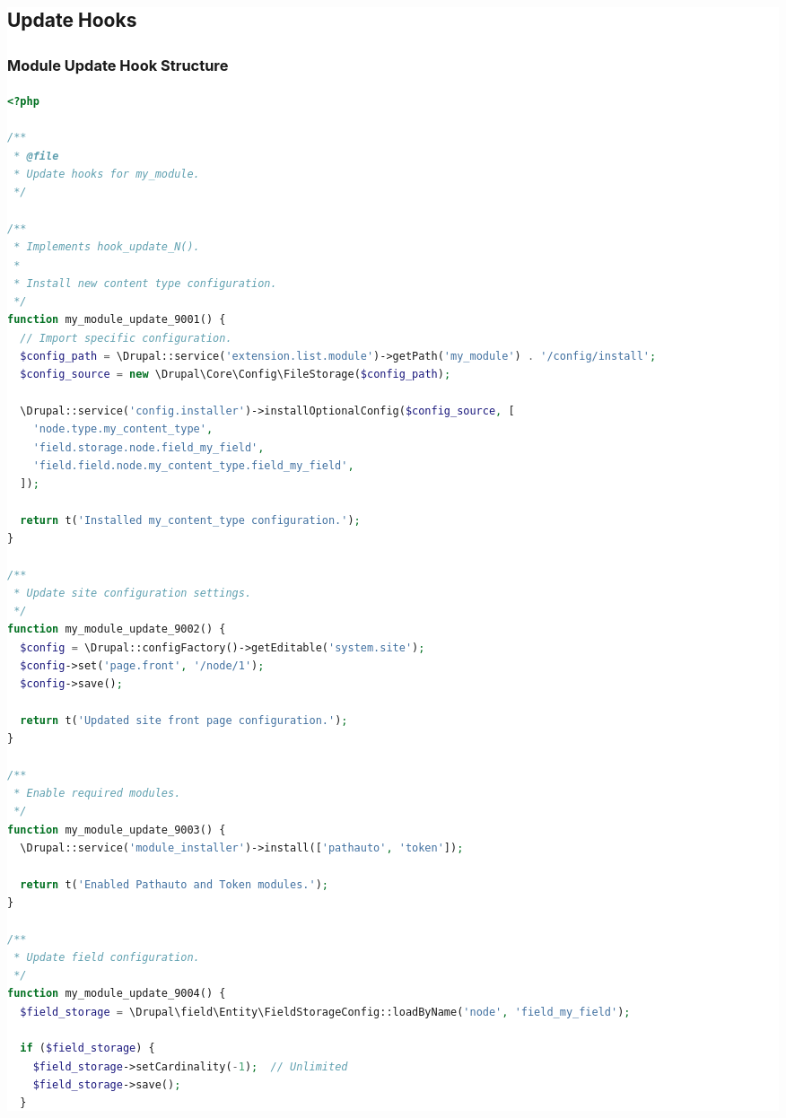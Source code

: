 ## Update Hooks

### Module Update Hook Structure
```php
<?php

/**
 * @file
 * Update hooks for my_module.
 */

/**
 * Implements hook_update_N().
 *
 * Install new content type configuration.
 */
function my_module_update_9001() {
  // Import specific configuration.
  $config_path = \Drupal::service('extension.list.module')->getPath('my_module') . '/config/install';
  $config_source = new \Drupal\Core\Config\FileStorage($config_path);

  \Drupal::service('config.installer')->installOptionalConfig($config_source, [
    'node.type.my_content_type',
    'field.storage.node.field_my_field',
    'field.field.node.my_content_type.field_my_field',
  ]);

  return t('Installed my_content_type configuration.');
}

/**
 * Update site configuration settings.
 */
function my_module_update_9002() {
  $config = \Drupal::configFactory()->getEditable('system.site');
  $config->set('page.front', '/node/1');
  $config->save();

  return t('Updated site front page configuration.');
}

/**
 * Enable required modules.
 */
function my_module_update_9003() {
  \Drupal::service('module_installer')->install(['pathauto', 'token']);

  return t('Enabled Pathauto and Token modules.');
}

/**
 * Update field configuration.
 */
function my_module_update_9004() {
  $field_storage = \Drupal\field\Entity\FieldStorageConfig::loadByName('node', 'field_my_field');

  if ($field_storage) {
    $field_storage->setCardinality(-1);  // Unlimited
    $field_storage->save();
  }

```